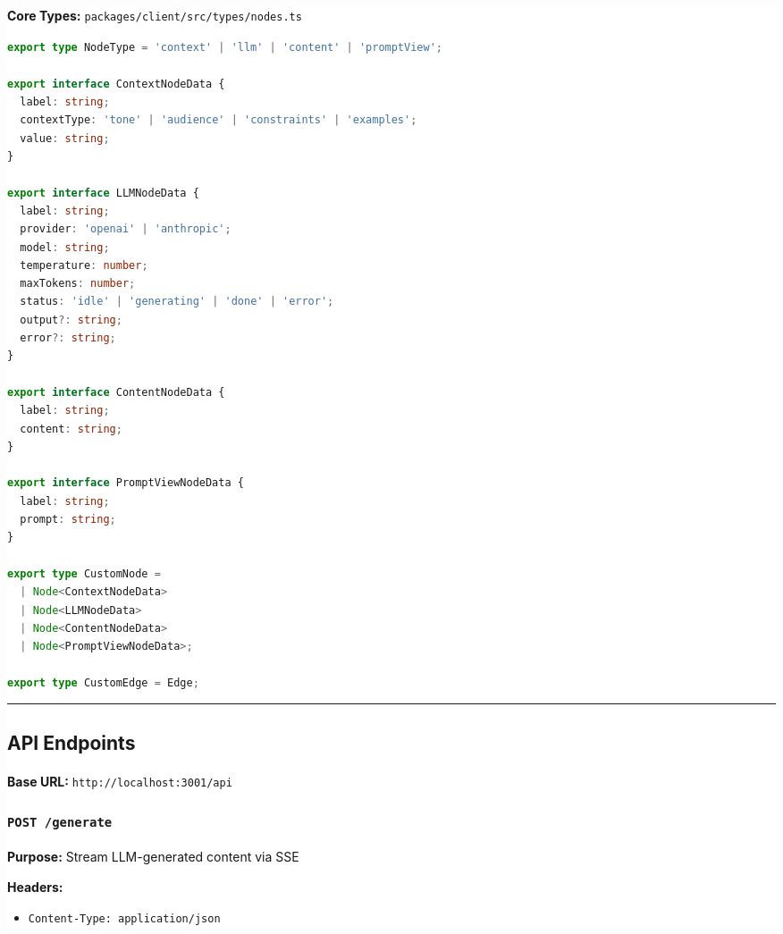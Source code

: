 **Core Types:** `packages/client/src/types/nodes.ts`

```typescript
export type NodeType = 'context' | 'llm' | 'content' | 'promptView';

export interface ContextNodeData {
  label: string;
  contextType: 'tone' | 'audience' | 'constraints' | 'examples';
  value: string;
}

export interface LLMNodeData {
  label: string;
  provider: 'openai' | 'anthropic';
  model: string;
  temperature: number;
  maxTokens: number;
  status: 'idle' | 'generating' | 'done' | 'error';
  output?: string;
  error?: string;
}

export interface ContentNodeData {
  label: string;
  content: string;
}

export interface PromptViewNodeData {
  label: string;
  prompt: string;
}

export type CustomNode =
  | Node<ContextNodeData>
  | Node<LLMNodeData>
  | Node<ContentNodeData>
  | Node<PromptViewNodeData>;

export type CustomEdge = Edge;
```

---

## API Endpoints

**Base URL:** `http://localhost:3001/api`

### `POST /generate`

**Purpose:** Stream LLM-generated content via SSE

**Headers:**
- `Content-Type: application/json`

